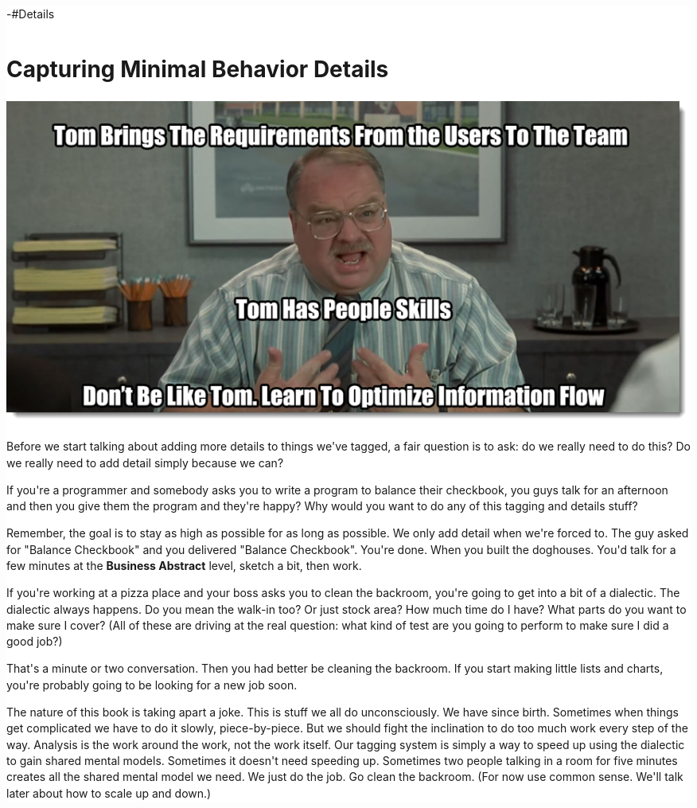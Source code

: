 -#Details

# Capturing Minimal Behavior Details

![](images/chapter8-begin.png)


Before we start talking about adding more details to things we've tagged, a fair question is to ask: do we really need to do this? Do we really need to add detail simply because we can?

If you're a programmer and somebody asks you to write a program to balance their checkbook, you guys talk for an afternoon and then you give them the program and they're happy? Why would you want to do any of this tagging and details stuff?

Remember, the goal is to stay as high as possible for as long as possible. We only add detail when we're forced to. The guy asked for "Balance Checkbook" and you delivered "Balance Checkbook". You're done. When you built the doghouses. You'd talk for a few minutes at the **Business Abstract** level, sketch a bit, then work.

If you're working at a pizza place and your boss asks you to clean the backroom, you're going to get into a bit of a dialectic. The dialectic always happens. Do you mean the walk-in too? Or just stock area? How much time do I have? What parts do you want to make sure I cover? (All of these are driving at the real question: what kind of test are you going to perform to make sure I did a good job?)

That's a minute or two conversation. Then you had better be cleaning the backroom. If you start making little lists and charts, you're probably going to be looking for a new job soon.

The nature of this book is taking apart a joke. This is stuff we all do unconsciously. We have since birth. Sometimes when things get complicated we have to do it slowly, piece-by-piece. But we should fight the inclination to do too much work every step of the way. Analysis is the work around the work, not the work itself. Our tagging system is simply a way to speed up using the dialectic to gain shared mental models. Sometimes it doesn't need speeding up. 
Sometimes two people talking in a room for five minutes creates all the shared mental model we need. We just do the job. Go clean the backroom. (For now use common sense. We'll talk later about how to scale up and down.)
